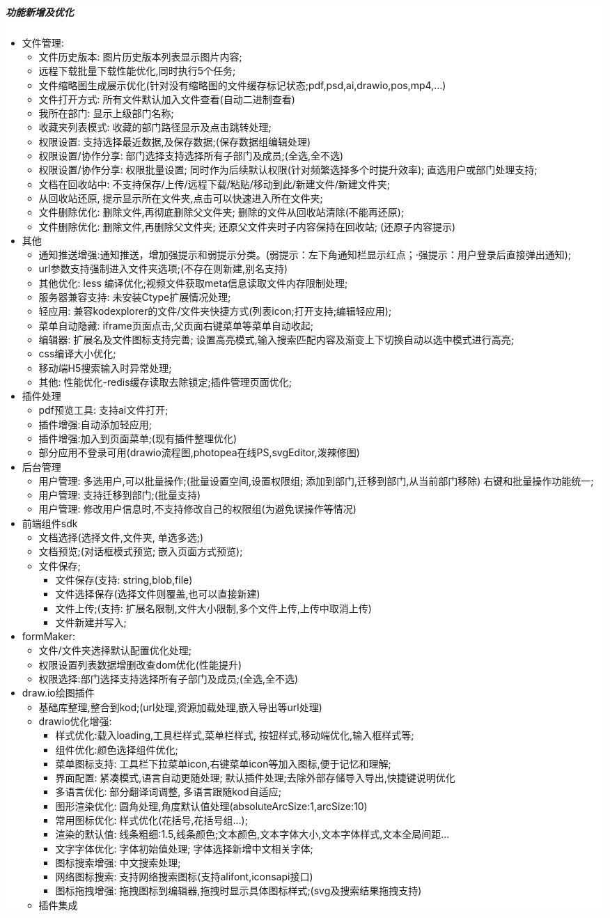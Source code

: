 ##### 功能新增及优化
- 文件管理:
	- 文件历史版本: 图片历史版本列表显示图片内容;
	- 远程下载批量下载性能优化,同时执行5个任务;
	- 文件缩略图生成展示优化(针对没有缩略图的文件缓存标记状态;pdf,psd,ai,drawio,pos,mp4,...)
	- 文件打开方式: 所有文件默认加入文件查看(自动二进制查看)
	- 我所在部门: 显示上级部门名称;
	- 收藏夹列表模式: 收藏的部门路径显示及点击跳转处理;
	- 权限设置: 支持选择最近数据,及保存数据;(保存数据组编辑处理)
	- 权限设置/协作分享: 部门选择支持选择所有子部门及成员;(全选,全不选)
	- 权限设置/协作分享: 权限批量设置; 同时作为后续默认权限(针对频繁选择多个时提升效率); 直选用户或部门处理支持;
	- 文档在回收站中: 不支持保存/上传/远程下载/粘贴/移动到此/新建文件/新建文件夹;
	- 从回收站还原, 提示显示所在文件夹,点击可以快速进入所在文件夹;
	- 文件删除优化: 删除文件,再彻底删除父文件夹; 删除的文件从回收站清除(不能再还原);
	- 文件删除优化: 删除文件,再删除父文件夹; 还原父文件夹时子内容保持在回收站; (还原子内容提示)
- 其他
	- 通知推送增强:通知推送，增加强提示和弱提示分类。(弱提示：左下角通知栏显示红点；·强提示：用户登录后直接弹出通知);
	- url参数支持强制进入文件夹选项;(不存在则新建,别名支持)
	- 其他优化: less 编译优化;视频文件获取meta信息读取文件内存限制处理;
	- 服务器兼容支持: 未安装Ctype扩展情况处理;
	- 轻应用: 兼容kodexplorer的文件/文件夹快捷方式(列表icon;打开支持;编辑轻应用);
	- 菜单自动隐藏: iframe页面点击,父页面右键菜单等菜单自动收起;
	- 编辑器: 扩展名及文件图标支持完善; 设置高亮模式,输入搜索匹配内容及渐变上下切换自动以选中模式进行高亮;
	- css编译大小优化;
	- 移动端H5搜索输入时异常处理;
	- 其他: 性能优化-redis缓存读取去除锁定;插件管理页面优化;
- 插件处理
	- pdf预览工具: 支持ai文件打开;
	- 插件增强:自动添加轻应用;
	- 插件增强:加入到页面菜单;(现有插件整理优化)
	- 部分应用不登录可用(drawio流程图,photopea在线PS,svgEditor,泼辣修图)
- 后台管理
	- 用户管理: 多选用户,可以批量操作;(批量设置空间,设置权限组; 添加到部门,迁移到部门,从当前部门移除) 右键和批量操作功能统一;
	- 用户管理: 支持迁移到部门;(批量支持)
	- 用户管理: 修改用户信息时,不支持修改自己的权限组(为避免误操作等情况)
- 前端组件sdk
	- 文档选择(选择文件,文件夹, 单选多选;)
	- 文档预览;(对话框模式预览; 嵌入页面方式预览);
	- 文件保存;
		- 文件保存(支持: string,blob,file)
		- 文件选择保存(选择文件则覆盖,也可以直接新建)
		- 文件上传;(支持: 扩展名限制,文件大小限制,多个文件上传,上传中取消上传)
		- 文件新建并写入;
- formMaker: 
	- 文件/文件夹选择默认配置优化处理;
	- 权限设置列表数据增删改查dom优化(性能提升)
	- 权限选择:部门选择支持选择所有子部门及成员;(全选,全不选)
- draw.io绘图插件
	- 基础库整理,整合到kod;(url处理,资源加载处理,嵌入导出等url处理)
	- drawio优化增强: 
		- 样式优化:载入loading,工具栏样式,菜单栏样式, 按钮样式,移动端优化,输入框样式等; 
		- 组件优化:颜色选择组件优化;
		- 菜单图标支持: 工具栏下拉菜单icon,右键菜单icon等加入图标,便于记忆和理解;
		- 界面配置: 紧凑模式,语言自动更随处理; 默认插件处理;去除外部存储导入导出,快捷键说明优化
		- 多语言优化: 部分翻译词调整, 多语言跟随kod自适应;
		- 图形渲染优化: 圆角处理,角度默认值处理(absoluteArcSize:1,arcSize:10)
		- 常用图标优化: 样式优化(花括号,花括号组...);
		- 渲染的默认值: 线条粗细:1.5,线条颜色;文本颜色,文本字体大小,文本字体样式,文本全局间距...
		- 文字字体优化: 字体初始值处理; 字体选择新增中文相关字体;
		- 图标搜索增强: 中文搜索处理; 
		- 网络图标搜索: 支持网络搜索图标(支持alifont,iconsapi接口)
		- 图标拖拽增强: 拖拽图标到编辑器,拖拽时显示具体图标样式;(svg及搜索结果拖拽支持)
	- 插件集成